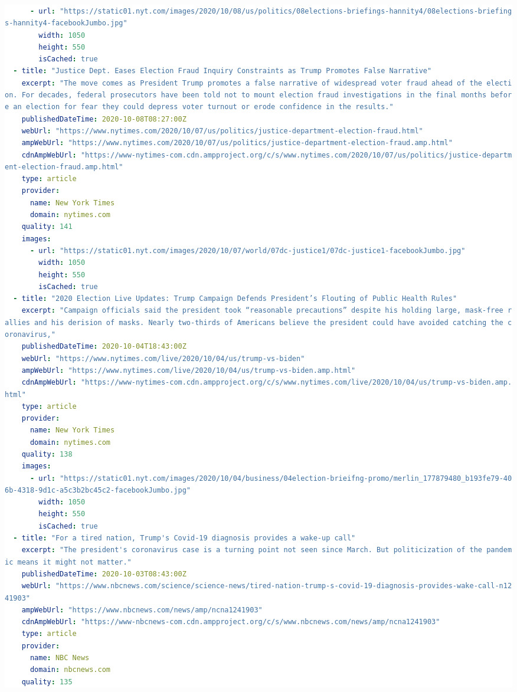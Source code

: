 ```yaml
      - url: "https://static01.nyt.com/images/2020/10/08/us/politics/08elections-briefings-hannity4/08elections-briefings-hannity4-facebookJumbo.jpg"
        width: 1050
        height: 550
        isCached: true
  - title: "Justice Dept. Eases Election Fraud Inquiry Constraints as Trump Promotes False Narrative"
    excerpt: "The move comes as President Trump promotes a false narrative of widespread voter fraud ahead of the election. For decades, federal prosecutors have been told not to mount election fraud investigations in the final months before an election for fear they could depress voter turnout or erode confidence in the results."
    publishedDateTime: 2020-10-08T08:27:00Z
    webUrl: "https://www.nytimes.com/2020/10/07/us/politics/justice-department-election-fraud.html"
    ampWebUrl: "https://www.nytimes.com/2020/10/07/us/politics/justice-department-election-fraud.amp.html"
    cdnAmpWebUrl: "https://www-nytimes-com.cdn.ampproject.org/c/s/www.nytimes.com/2020/10/07/us/politics/justice-department-election-fraud.amp.html"
    type: article
    provider:
      name: New York Times
      domain: nytimes.com
    quality: 141
    images:
      - url: "https://static01.nyt.com/images/2020/10/07/world/07dc-justice1/07dc-justice1-facebookJumbo.jpg"
        width: 1050
        height: 550
        isCached: true
  - title: "2020 Election Live Updates: Trump Campaign Defends President’s Flouting of Public Health Rules"
    excerpt: "Campaign officials said the president took “reasonable precautions” despite his holding large, mask-free rallies and his derision of masks. Nearly two-thirds of Americans believe the president could have avoided catching the coronavirus,"
    publishedDateTime: 2020-10-04T18:43:00Z
    webUrl: "https://www.nytimes.com/live/2020/10/04/us/trump-vs-biden"
    ampWebUrl: "https://www.nytimes.com/live/2020/10/04/us/trump-vs-biden.amp.html"
    cdnAmpWebUrl: "https://www-nytimes-com.cdn.ampproject.org/c/s/www.nytimes.com/live/2020/10/04/us/trump-vs-biden.amp.html"
    type: article
    provider:
      name: New York Times
      domain: nytimes.com
    quality: 138
    images:
      - url: "https://static01.nyt.com/images/2020/10/04/business/04election-brieifng-promo/merlin_177879480_b193fe79-406b-4318-9d1c-a5c3b2bc45c2-facebookJumbo.jpg"
        width: 1050
        height: 550
        isCached: true
  - title: "For a tired nation, Trump's Covid-19 diagnosis provides a wake-up call"
    excerpt: "The president's coronavirus case is a turning point not seen since March. But politicization of the pandemic means it might not matter."
    publishedDateTime: 2020-10-03T08:43:00Z
    webUrl: "https://www.nbcnews.com/science/science-news/tired-nation-trump-s-covid-19-diagnosis-provides-wake-call-n1241903"
    ampWebUrl: "https://www.nbcnews.com/news/amp/ncna1241903"
    cdnAmpWebUrl: "https://www-nbcnews-com.cdn.ampproject.org/c/s/www.nbcnews.com/news/amp/ncna1241903"
    type: article
    provider:
      name: NBC News
      domain: nbcnews.com
    quality: 135
```